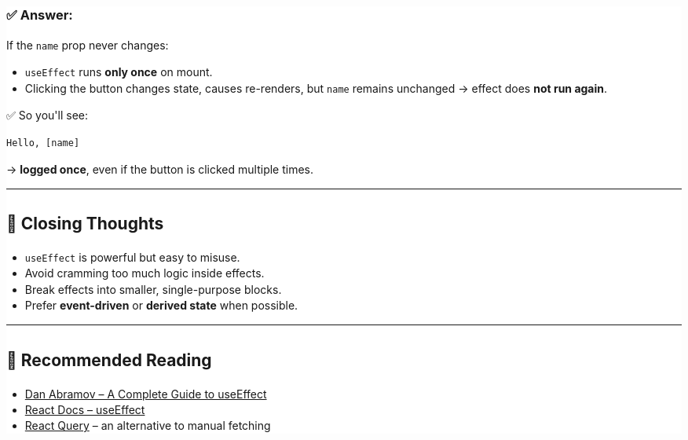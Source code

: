 ### ✅ Answer:

If the `name` prop never changes:

* `useEffect` runs **only once** on mount.
* Clicking the button changes state, causes re-renders, but `name` remains unchanged → effect does **not run again**.

✅ So you'll see:

```
Hello, [name]
```

→ **logged once**, even if the button is clicked multiple times.

---

## 🧩 Closing Thoughts
- `useEffect` is powerful but easy to misuse.
- Avoid cramming too much logic inside effects.
- Break effects into smaller, single-purpose blocks.
- Prefer **event-driven** or **derived state** when possible.

---

## 📘 Recommended Reading
- [Dan Abramov – A Complete Guide to useEffect](https://overreacted.io/a-complete-guide-to-useeffect/)
- [React Docs – useEffect](https://react.dev/reference/react/useEffect)
- [React Query](https://tanstack.com/query/latest) – an alternative to manual fetching
